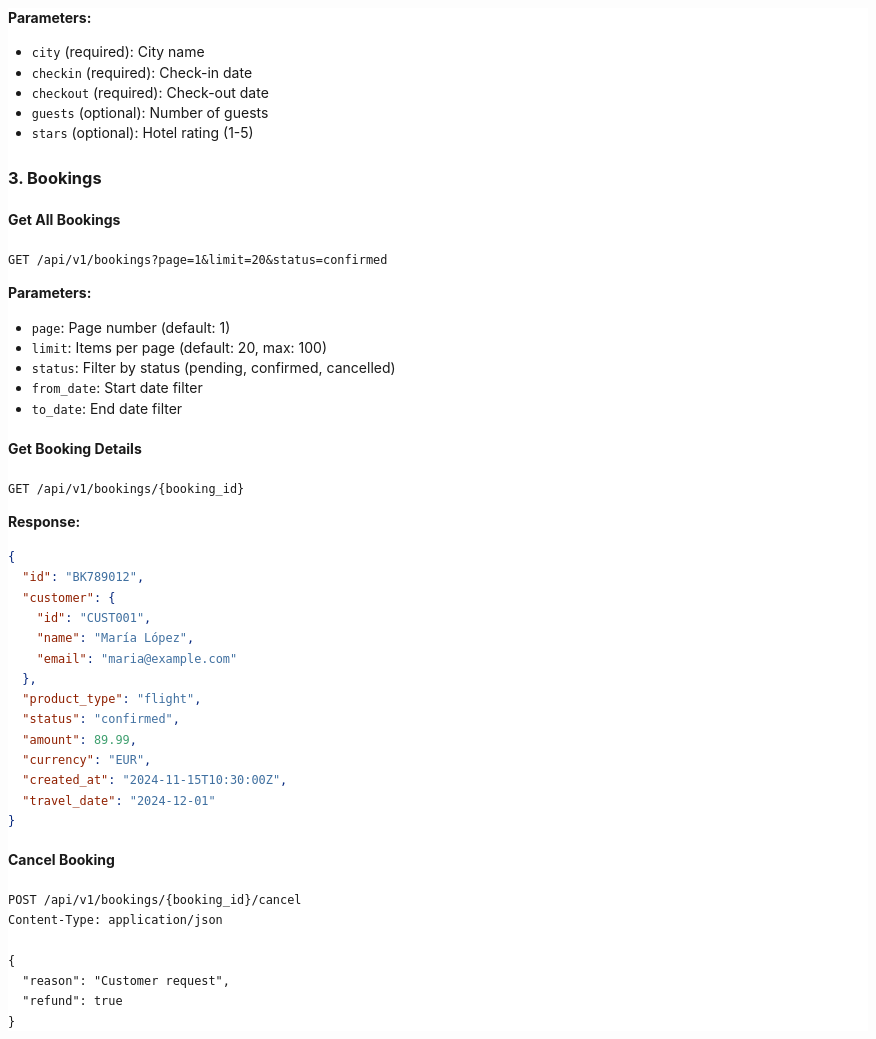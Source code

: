 **Parameters:**
- `city` (required): City name
- `checkin` (required): Check-in date
- `checkout` (required): Check-out date
- `guests` (optional): Number of guests
- `stars` (optional): Hotel rating (1-5)

### 3. Bookings

#### Get All Bookings

```http
GET /api/v1/bookings?page=1&limit=20&status=confirmed
```

**Parameters:**
- `page`: Page number (default: 1)
- `limit`: Items per page (default: 20, max: 100)
- `status`: Filter by status (pending, confirmed, cancelled)
- `from_date`: Start date filter
- `to_date`: End date filter

#### Get Booking Details

```http
GET /api/v1/bookings/{booking_id}
```

**Response:**
```json
{
  "id": "BK789012",
  "customer": {
    "id": "CUST001",
    "name": "María López",
    "email": "maria@example.com"
  },
  "product_type": "flight",
  "status": "confirmed",
  "amount": 89.99,
  "currency": "EUR",
  "created_at": "2024-11-15T10:30:00Z",
  "travel_date": "2024-12-01"
}
```

#### Cancel Booking

```http
POST /api/v1/bookings/{booking_id}/cancel
Content-Type: application/json

{
  "reason": "Customer request",
  "refund": true
}
```

